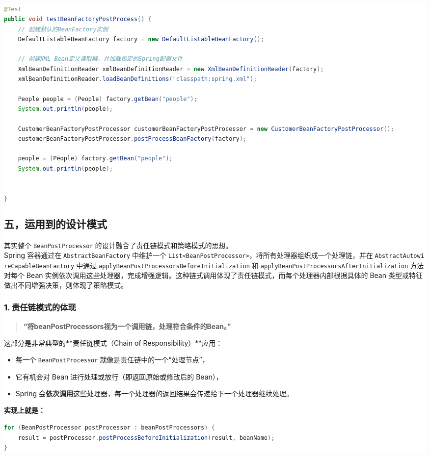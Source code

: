 ```java
```

```java
@Test  
public void testBeanFactoryPostProcess() {  
    // 创建默认的BeanFactory实例  
    DefaultListableBeanFactory factory = new DefaultListableBeanFactory();  
  
    // 创建XML Bean定义读取器，并加载指定的Spring配置文件  
    XmlBeanDefinitionReader xmlBeanDefinitionReader = new XmlBeanDefinitionReader(factory);  
    xmlBeanDefinitionReader.loadBeanDefinitions("classpath:spring.xml");  
  
    People people = (People) factory.getBean("people");  
    System.out.println(people);  
  
    CustomerBeanFactoryPostProcessor customerBeanFactoryPostProcessor = new CustomerBeanFactoryPostProcessor();  
    customerBeanFactoryPostProcessor.postProcessBeanFactory(factory);  
  
    people = (People) factory.getBean("people");  
    System.out.println(people);  
  
  
}
```


## 五，运用到的设计模式

其实整个 `BeanPostProcessor` 的设计融合了责任链模式和策略模式的思想。  
Spring 容器通过在 `AbstractBeanFactory` 中维护一个 `List<BeanPostProcessor>`，将所有处理器组织成一个处理链，并在 `AbstractAutowireCapableBeanFactory` 中通过 `applyBeanPostProcessorsBeforeInitialization` 和 `applyBeanPostProcessorsAfterInitialization` 方法对每个 Bean 实例依次调用这些处理器，完成增强逻辑。这种链式调用体现了责任链模式，而每个处理器内部根据具体的 Bean 类型或特征做出不同增强决策，则体现了策略模式。


###  1. 责任链模式的体现

> **“将beanPostProcessors视为一个调用链，处理符合条件的Bean。”**

这部分是非常典型的**责任链模式（Chain of Responsibility）**应用：

- 每一个 `BeanPostProcessor` 就像是责任链中的一个“处理节点”，

- 它有机会对 Bean 进行处理或放行（即返回原始或修改后的 Bean），

- Spring 会**依次调用**这些处理器，每一个处理器的返回结果会传递给下一个处理器继续处理。


**实现上就是：**

```java
for (BeanPostProcessor postProcessor : beanPostProcessors) {
    result = postProcessor.postProcessBeforeInitialization(result, beanName);
}
```
